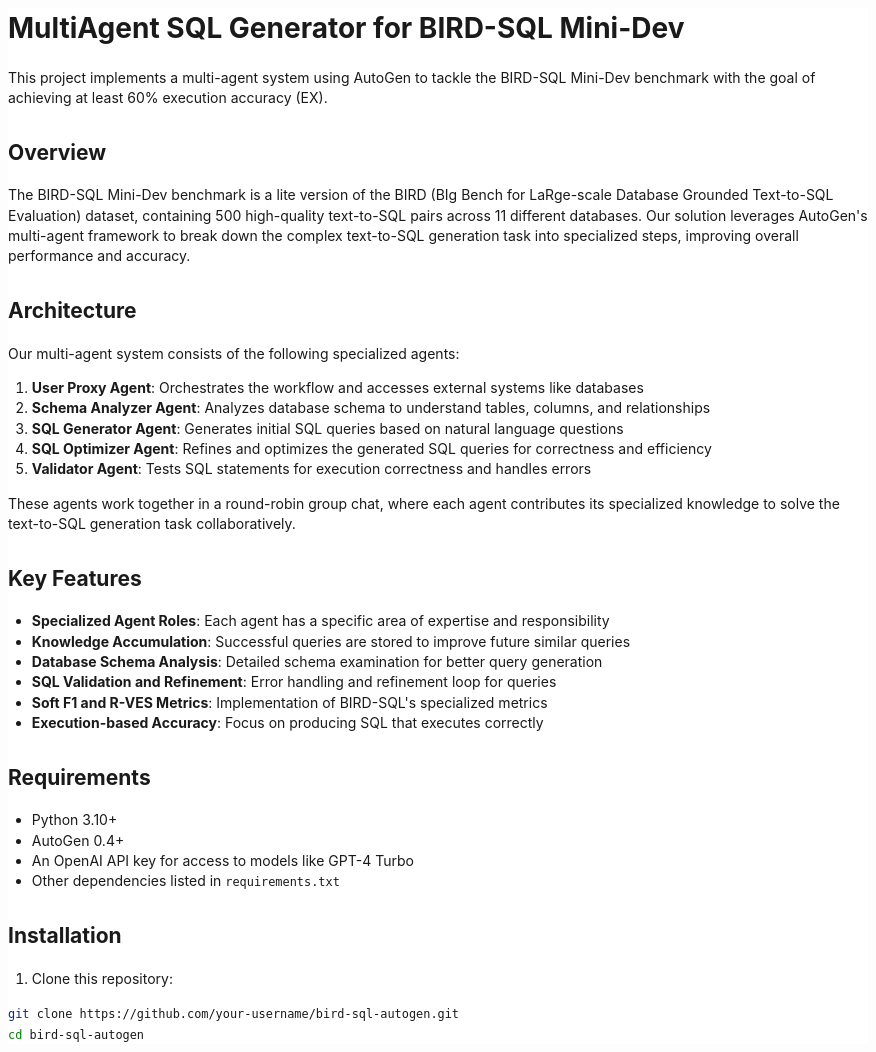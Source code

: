 # MultiAgent SQL Generator for BIRD-SQL Mini-Dev

This project implements a multi-agent system using AutoGen to tackle the BIRD-SQL Mini-Dev benchmark with the goal of achieving at least 60% execution accuracy (EX).

## Overview

The BIRD-SQL Mini-Dev benchmark is a lite version of the BIRD (BIg Bench for LaRge-scale Database Grounded Text-to-SQL Evaluation) dataset, containing 500 high-quality text-to-SQL pairs across 11 different databases. Our solution leverages AutoGen's multi-agent framework to break down the complex text-to-SQL generation task into specialized steps, improving overall performance and accuracy.

## Architecture

Our multi-agent system consists of the following specialized agents:

1. **User Proxy Agent**: Orchestrates the workflow and accesses external systems like databases
2. **Schema Analyzer Agent**: Analyzes database schema to understand tables, columns, and relationships
3. **SQL Generator Agent**: Generates initial SQL queries based on natural language questions
4. **SQL Optimizer Agent**: Refines and optimizes the generated SQL queries for correctness and efficiency
5. **Validator Agent**: Tests SQL statements for execution correctness and handles errors

These agents work together in a round-robin group chat, where each agent contributes its specialized knowledge to solve the text-to-SQL generation task collaboratively.

## Key Features

- **Specialized Agent Roles**: Each agent has a specific area of expertise and responsibility
- **Knowledge Accumulation**: Successful queries are stored to improve future similar queries
- **Database Schema Analysis**: Detailed schema examination for better query generation
- **SQL Validation and Refinement**: Error handling and refinement loop for queries
- **Soft F1 and R-VES Metrics**: Implementation of BIRD-SQL's specialized metrics
- **Execution-based Accuracy**: Focus on producing SQL that executes correctly

## Requirements

- Python 3.10+
- AutoGen 0.4+
- An OpenAI API key for access to models like GPT-4 Turbo
- Other dependencies listed in `requirements.txt`

## Installation

1. Clone this repository:
```bash
git clone https://github.com/your-username/bird-sql-autogen.git
cd bird-sql-autogen
```
